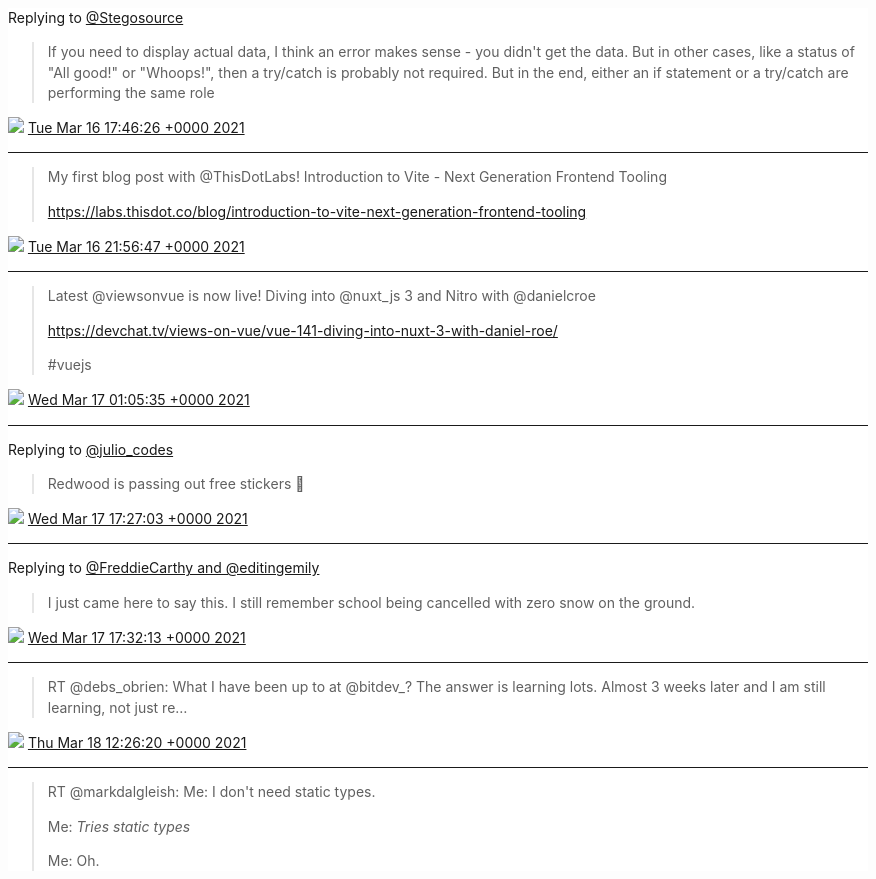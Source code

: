 Replying to [@Stegosource](https://twitter.com/lindsaykwardell/status/1371880079618273285)

> If you need to display actual data, I think an error makes sense - you didn't get the data. But in other cases, like a status of "All good!" or "Whoops!", then a try/catch is probably not required. But in the end, either an if statement or a try/catch are performing the same role

<img src="/media/tweet.ico" width="12" /> [Tue Mar 16 17:46:26 +0000 2021](https://twitter.com/lindsaykwardell/status/1371880552333111298)

----

> My first blog post with @ThisDotLabs! Introduction to Vite - Next Generation Frontend Tooling
> 
> https://labs.thisdot.co/blog/introduction-to-vite-next-generation-frontend-tooling

<img src="/media/tweet.ico" width="12" /> [Tue Mar 16 21:56:47 +0000 2021](https://twitter.com/lindsaykwardell/status/1371943553111257088)

----

> Latest @viewsonvue is now live! Diving into @nuxt_js 3 and Nitro with @danielcroe 
> 
> https://devchat.tv/views-on-vue/vue-141-diving-into-nuxt-3-with-daniel-roe/
> 
> #vuejs

<img src="/media/tweet.ico" width="12" /> [Wed Mar 17 01:05:35 +0000 2021](https://twitter.com/lindsaykwardell/status/1371991068858753024)

----

Replying to [@julio_codes](https://twitter.com/@julio_codes/status/1371912378376413185)

> Redwood is passing out free stickers 👀

<img src="/media/tweet.ico" width="12" /> [Wed Mar 17 17:27:03 +0000 2021](https://twitter.com/lindsaykwardell/status/1372238062697115651)

----

Replying to [@FreddieCarthy and @editingemily](https://twitter.com/FreddieCarthy/status/1372213934485245955)

> I just came here to say this. I still remember school being cancelled with zero snow on the ground.

<img src="/media/tweet.ico" width="12" /> [Wed Mar 17 17:32:13 +0000 2021](https://twitter.com/lindsaykwardell/status/1372239361257828356)

----

> RT @debs_obrien: What I have been up to at @bitdev_? The answer is learning lots. Almost 3 weeks later and I am still learning, not just re…

<img src="/media/tweet.ico" width="12" /> [Thu Mar 18 12:26:20 +0000 2021](https://twitter.com/lindsaykwardell/status/1372524771670257669)

----

> RT @markdalgleish: Me: I don't need static types.
> 
> Me: *Tries static types*
> 
> Me: Oh.
